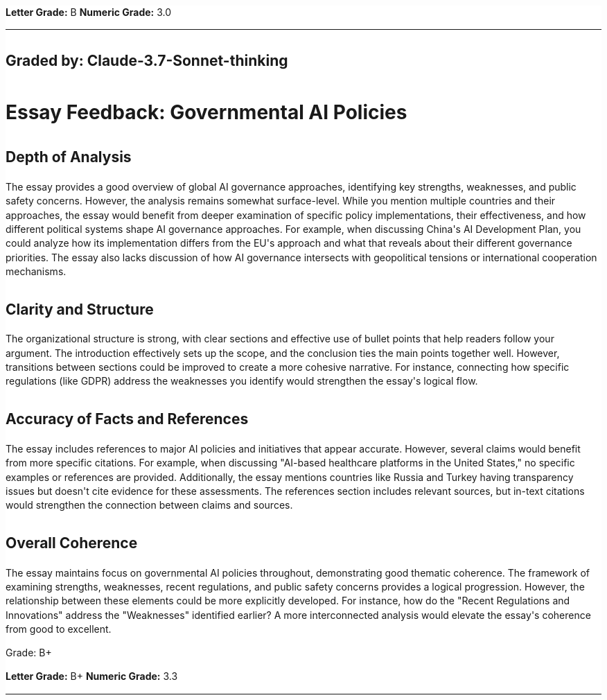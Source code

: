 **Letter Grade:** B
**Numeric Grade:** 3.0

---

## Graded by: Claude-3.7-Sonnet-thinking

# Essay Feedback: Governmental AI Policies

## Depth of Analysis
The essay provides a good overview of global AI governance approaches, identifying key strengths, weaknesses, and public safety concerns. However, the analysis remains somewhat surface-level. While you mention multiple countries and their approaches, the essay would benefit from deeper examination of specific policy implementations, their effectiveness, and how different political systems shape AI governance approaches. For example, when discussing China's AI Development Plan, you could analyze how its implementation differs from the EU's approach and what that reveals about their different governance priorities. The essay also lacks discussion of how AI governance intersects with geopolitical tensions or international cooperation mechanisms.

## Clarity and Structure
The organizational structure is strong, with clear sections and effective use of bullet points that help readers follow your argument. The introduction effectively sets up the scope, and the conclusion ties the main points together well. However, transitions between sections could be improved to create a more cohesive narrative. For instance, connecting how specific regulations (like GDPR) address the weaknesses you identify would strengthen the essay's logical flow.

## Accuracy of Facts and References
The essay includes references to major AI policies and initiatives that appear accurate. However, several claims would benefit from more specific citations. For example, when discussing "AI-based healthcare platforms in the United States," no specific examples or references are provided. Additionally, the essay mentions countries like Russia and Turkey having transparency issues but doesn't cite evidence for these assessments. The references section includes relevant sources, but in-text citations would strengthen the connection between claims and sources.

## Overall Coherence
The essay maintains focus on governmental AI policies throughout, demonstrating good thematic coherence. The framework of examining strengths, weaknesses, recent regulations, and public safety concerns provides a logical progression. However, the relationship between these elements could be more explicitly developed. For instance, how do the "Recent Regulations and Innovations" address the "Weaknesses" identified earlier? A more interconnected analysis would elevate the essay's coherence from good to excellent.

Grade: B+

**Letter Grade:** B+
**Numeric Grade:** 3.3

---
